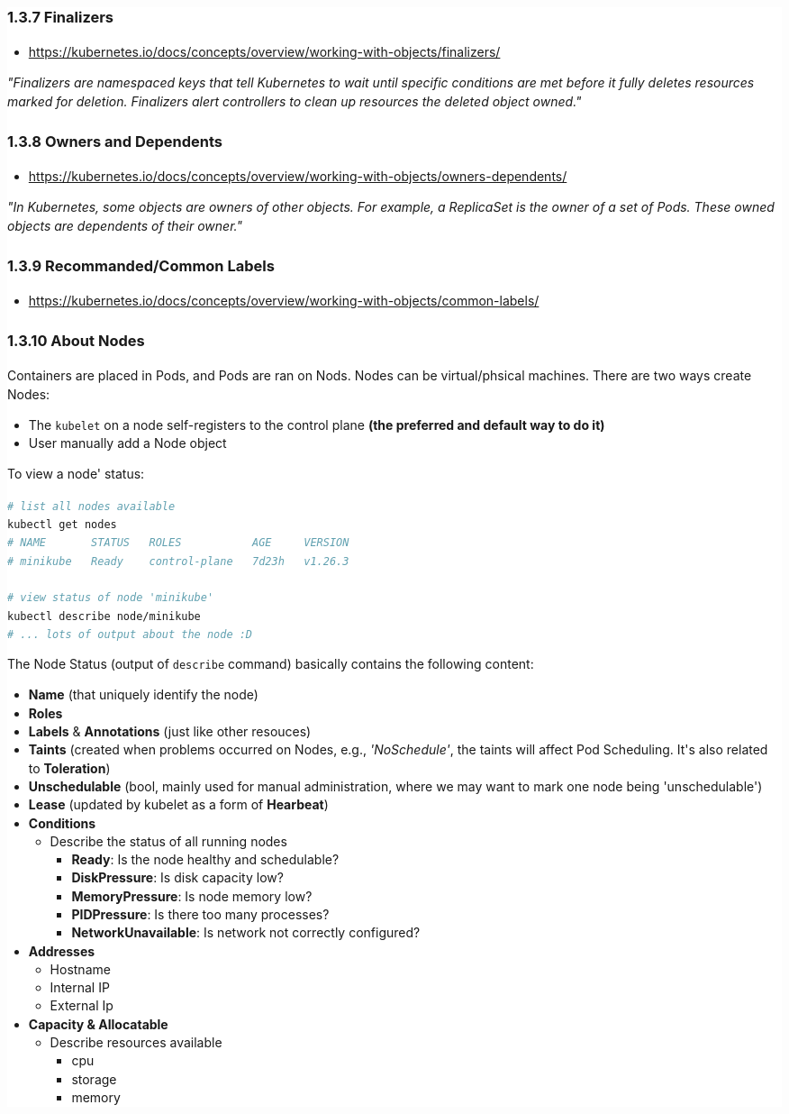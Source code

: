 ### 1.3.7 Finalizers

- https://kubernetes.io/docs/concepts/overview/working-with-objects/finalizers/

*"Finalizers are namespaced keys that tell Kubernetes to wait until specific conditions are met before it fully deletes resources marked for deletion. Finalizers alert controllers to clean up resources the deleted object owned."*

### 1.3.8 Owners and Dependents

- https://kubernetes.io/docs/concepts/overview/working-with-objects/owners-dependents/

*"In Kubernetes, some objects are owners of other objects. For example, a ReplicaSet is the owner of a set of Pods. These owned objects are dependents of their owner."*

### 1.3.9 Recommanded/Common Labels

- https://kubernetes.io/docs/concepts/overview/working-with-objects/common-labels/

### 1.3.10 About Nodes

Containers are placed in Pods, and Pods are ran on Nods. Nodes can be virtual/phsical machines. There are two ways create Nodes:

- The `kubelet` on a node self-registers to the control plane **(the preferred and default way to do it)**
- User manually add a Node object

To view a node' status:

```sh
# list all nodes available
kubectl get nodes
# NAME       STATUS   ROLES           AGE     VERSION
# minikube   Ready    control-plane   7d23h   v1.26.3

# view status of node 'minikube'
kubectl describe node/minikube
# ... lots of output about the node :D
```

The Node Status (output of `describe` command) basically contains the following content:

- **Name** (that uniquely identify the node)
- **Roles**
- **Labels** & **Annotations** (just like other resouces)
- **Taints** (created when problems occurred on Nodes, e.g., *'NoSchedule'*, the taints will affect Pod Scheduling. It's also related to **Toleration**)
- **Unschedulable** (bool, mainly used for manual administration, where we may want to mark one node being 'unschedulable')
- **Lease** (updated by kubelet as a form of **Hearbeat**)
- **Conditions**
  - Describe the status of all running nodes
    - **Ready**: Is the node healthy and schedulable?
    - **DiskPressure**: Is disk capacity low?
    - **MemoryPressure**: Is node memory low?
    - **PIDPressure**: Is there too many processes?
    - **NetworkUnavailable**: Is network not correctly configured?
- **Addresses**
  - Hostname
  - Internal IP
  - External Ip
- **Capacity & Allocatable**
  - Describe resources available
    - cpu
    - storage
    - memory